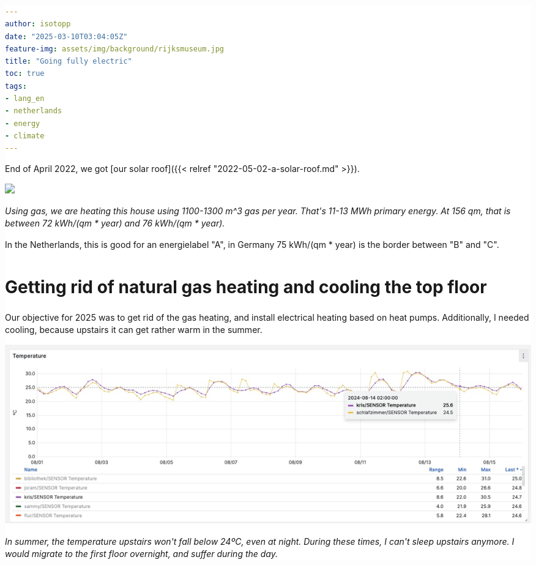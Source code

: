 ```yaml
---
author: isotopp
date: "2025-03-10T03:04:05Z"
feature-img: assets/img/background/rijksmuseum.jpg
title: "Going fully electric"
toc: true
tags:
- lang_en
- netherlands
- energy
- climate
---
```


End of April 2022, we got [our solar roof]({{< relref "2022-05-02-a-solar-roof.md" >}}).

![](/uploads/2022/05/solar-03.png)

*Using gas, we are heating this house using 1100-1300 m^3 gas per year.
That's 11-13 MWh primary energy. At 156 qm, that is between 72 kWh/(qm \* year) and
76 kWh/(qm \* year).*

In the Netherlands, this is good for an energielabel "A",
in Germany 75 kWh/(qm \* year) is the border between "B" and "C".

# Getting rid of natural gas heating and cooling the top floor

Our objective for 2025 was to get rid of the gas heating, 
and install electrical heating based on heat pumps.
Additionally, I needed cooling, because upstairs it can get rather warm in the summer.

![](/uploads/2025/03/electric-01.jpg)

*In summer, the temperature upstairs won't fall below 24ºC, even at night.
During these times, I can't sleep upstairs anymore.
I would migrate to the first floor overnight, and suffer during the day.*
